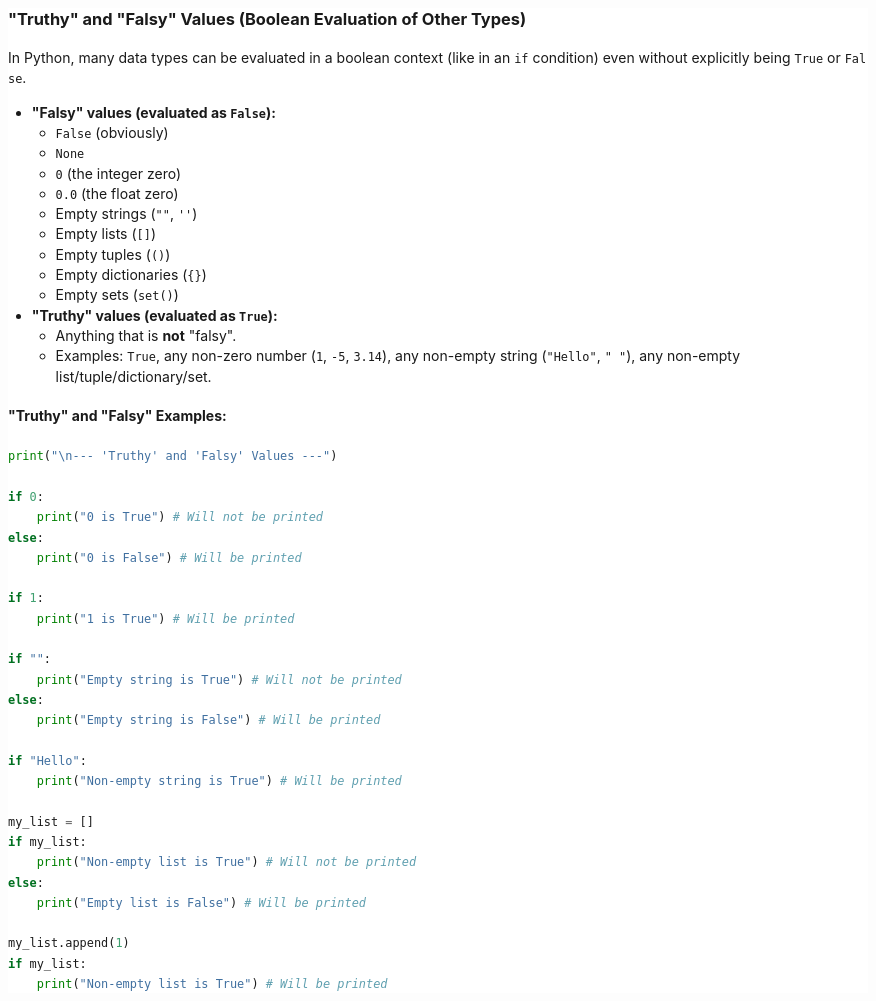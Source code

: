 ### "Truthy" and "Falsy" Values (Boolean Evaluation of Other Types)

In Python, many data types can be evaluated in a boolean context (like in an `if` condition) even without explicitly being `True` or `False`.

  * **"Falsy" values (evaluated as `False`):**
      * `False` (obviously)
      * `None`
      * `0` (the integer zero)
      * `0.0` (the float zero)
      * Empty strings (`""`, `''`)
      * Empty lists (`[]`)
      * Empty tuples (`()`)
      * Empty dictionaries (`{}`)
      * Empty sets (`set()`)
  * **"Truthy" values (evaluated as `True`):**
      * Anything that is **not** "falsy".
      * Examples: `True`, any non-zero number (`1`, `-5`, `3.14`), any non-empty string (`"Hello"`, `" "`), any non-empty list/tuple/dictionary/set.

#### "Truthy" and "Falsy" Examples:

```python
print("\n--- 'Truthy' and 'Falsy' Values ---")

if 0:
    print("0 is True") # Will not be printed
else:
    print("0 is False") # Will be printed

if 1:
    print("1 is True") # Will be printed

if "":
    print("Empty string is True") # Will not be printed
else:
    print("Empty string is False") # Will be printed

if "Hello":
    print("Non-empty string is True") # Will be printed

my_list = []
if my_list:
    print("Non-empty list is True") # Will not be printed
else:
    print("Empty list is False") # Will be printed

my_list.append(1)
if my_list:
    print("Non-empty list is True") # Will be printed
```